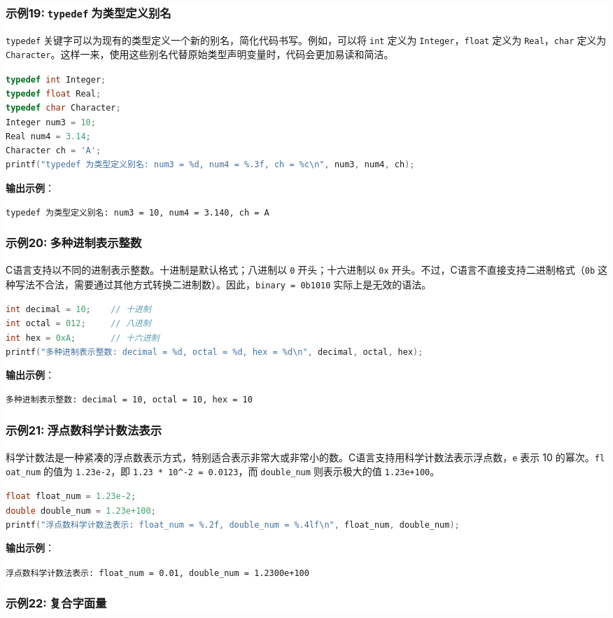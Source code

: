 ### 示例19: `typedef` 为类型定义别名

`typedef` 关键字可以为现有的类型定义一个新的别名，简化代码书写。例如，可以将 `int` 定义为 `Integer`，`float` 定义为 `Real`，`char` 定义为 `Character`。这样一来，使用这些别名代替原始类型声明变量时，代码会更加易读和简洁。

```c
typedef int Integer;
typedef float Real;
typedef char Character;
Integer num3 = 10;
Real num4 = 3.14;
Character ch = 'A';
printf("typedef 为类型定义别名: num3 = %d, num4 = %.3f, ch = %c\n", num3, num4, ch);
```

**输出示例**：

```
typedef 为类型定义别名: num3 = 10, num4 = 3.140, ch = A
```

### 示例20: 多种进制表示整数

C语言支持以不同的进制表示整数。十进制是默认格式；八进制以 `0` 开头；十六进制以 `0x` 开头。不过，C语言不直接支持二进制格式（`0b` 这种写法不合法，需要通过其他方式转换二进制数）。因此，`binary = 0b1010` 实际上是无效的语法。

```c
int decimal = 10;    // 十进制
int octal = 012;     // 八进制
int hex = 0xA;       // 十六进制
printf("多种进制表示整数: decimal = %d, octal = %d, hex = %d\n", decimal, octal, hex);
```

**输出示例**：

```
多种进制表示整数: decimal = 10, octal = 10, hex = 10
```

### 示例21: 浮点数科学计数法表示

科学计数法是一种紧凑的浮点数表示方式，特别适合表示非常大或非常小的数。C语言支持用科学计数法表示浮点数，`e` 表示 10 的幂次。`float_num` 的值为 `1.23e-2`，即 `1.23 * 10^-2 = 0.0123`，而 `double_num` 则表示极大的值 `1.23e+100`。

```c
float float_num = 1.23e-2;
double double_num = 1.23e+100;
printf("浮点数科学计数法表示: float_num = %.2f, double_num = %.4lf\n", float_num, double_num);
```

**输出示例**：

```
浮点数科学计数法表示: float_num = 0.01, double_num = 1.2300e+100
```

### 示例22: 复合字面量
